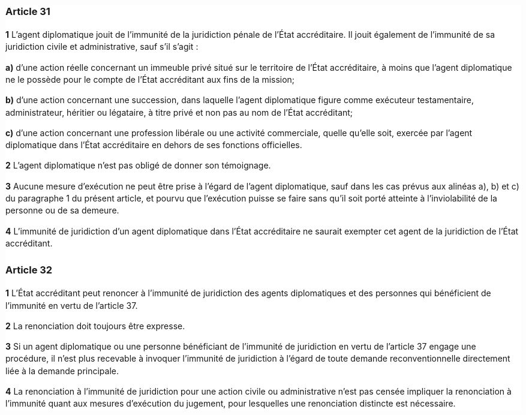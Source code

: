 

### Article 31


**1** L’agent diplomatique jouit de l’immunité de la juridiction pénale de l’État accréditaire. Il jouit également de l’immunité de sa juridiction civile et administrative, sauf s’il s’agit :

**a)** d’une action réelle concernant un immeuble privé situé sur le territoire de l’État accréditaire, à moins que l’agent diplomatique ne le possède pour le compte de l’État accréditant aux fins de la mission;



**b)** d’une action concernant une succession, dans laquelle l’agent diplomatique figure comme exécuteur testamentaire, administrateur, héritier ou légataire, à titre privé et non pas au nom de l’État accréditant;



**c)** d’une action concernant une profession libérale ou une activité commerciale, quelle qu’elle soit, exercée par l’agent diplomatique dans l’État accréditaire en dehors de ses fonctions officielles.





**2** L’agent diplomatique n’est pas obligé de donner son témoignage.



**3** Aucune mesure d’exécution ne peut être prise à l’égard de l’agent diplomatique, sauf dans les cas prévus aux alinéas a), b) et c) du paragraphe 1 du présent article, et pourvu que l’exécution puisse se faire sans qu’il soit porté atteinte à l’inviolabilité de la personne ou de sa demeure.



**4** L’immunité de juridiction d’un agent diplomatique dans l’État accréditaire ne saurait exempter cet agent de la juridiction de l’État accréditant.



### Article 32


**1** L’État accréditant peut renoncer à l’immunité de juridiction des agents diplomatiques et des personnes qui bénéficient de l’immunité en vertu de l’article 37.



**2** La renonciation doit toujours être expresse.



**3** Si un agent diplomatique ou une personne bénéficiant de l’immunité de juridiction en vertu de l’article 37 engage une procédure, il n’est plus recevable à invoquer l’immunité de juridiction à l’égard de toute demande reconventionnelle directement liée à la demande principale.



**4** La renonciation à l’immunité de juridiction pour une action civile ou administrative n’est pas censée impliquer la renonciation à l’immunité quant aux mesures d’exécution du jugement, pour lesquelles une renonciation distincte est nécessaire.


